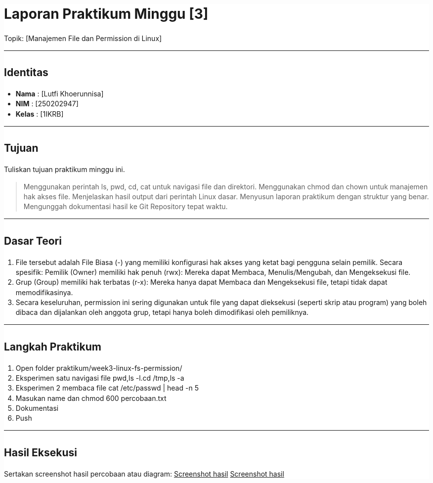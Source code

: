 
# Laporan Praktikum Minggu [3]
Topik: [Manajemen File dan Permission di Linux]

---

## Identitas
- **Nama**  : [Lutfi Khoerunnisa]  
- **NIM**   : [250202947]  
- **Kelas** : [1IKRB]

---

## Tujuan
Tuliskan tujuan praktikum minggu ini.    
> Menggunakan perintah ls, pwd, cd, cat untuk navigasi file dan direktori.
> Menggunakan chmod dan chown untuk manajemen hak akses file.
> Menjelaskan hasil output dari perintah Linux dasar.
> Menyusun laporan praktikum dengan struktur yang benar.
> Mengunggah dokumentasi hasil ke Git Repository tepat waktu.

---

## Dasar Teori
1. File tersebut adalah File Biasa (-) yang memiliki konfigurasi hak akses yang ketat bagi pengguna selain pemilik. Secara spesifik:
Pemilik (Owner) memiliki hak penuh (rwx): Mereka dapat Membaca, Menulis/Mengubah, dan Mengeksekusi file.
2. Grup (Group) memiliki hak terbatas (r-x): Mereka hanya dapat Membaca dan Mengeksekusi file, tetapi tidak dapat memodifikasinya.
3. Secara keseluruhan, permission ini sering digunakan untuk file yang dapat dieksekusi (seperti skrip atau program) yang boleh dibaca dan dijalankan oleh anggota grup, tetapi hanya boleh dimodifikasi oleh pemiliknya.

---

## Langkah Praktikum
1. Open folder praktikum/week3-linux-fs-permission/
2. Eksperimen satu navigasi file pwd,ls -l.cd /tmp,ls -a
3. Eksperimen 2 membaca file cat /etc/passwd | head -n 5
4. Masukan name dan chmod 600 percobaan.txt
5. Dokumentasi 
6. Push 

---

## Hasil Eksekusi
Sertakan screenshot hasil percobaan atau diagram:
[Screenshot hasil](./screenshots/Week3.png)
[Screenshot hasil](./screenshots/week%203%20'.png)
